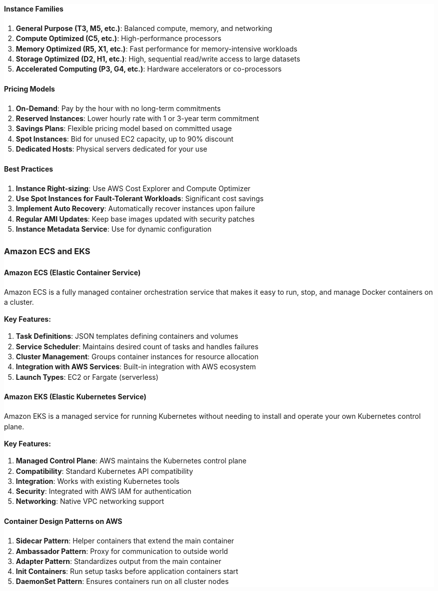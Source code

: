 #### Instance Families

1. **General Purpose (T3, M5, etc.)**: Balanced compute, memory, and networking
2. **Compute Optimized (C5, etc.)**: High-performance processors
3. **Memory Optimized (R5, X1, etc.)**: Fast performance for memory-intensive workloads
4. **Storage Optimized (D2, H1, etc.)**: High, sequential read/write access to large datasets
5. **Accelerated Computing (P3, G4, etc.)**: Hardware accelerators or co-processors

#### Pricing Models

1. **On-Demand**: Pay by the hour with no long-term commitments
2. **Reserved Instances**: Lower hourly rate with 1 or 3-year term commitment
3. **Savings Plans**: Flexible pricing model based on committed usage
4. **Spot Instances**: Bid for unused EC2 capacity, up to 90% discount
5. **Dedicated Hosts**: Physical servers dedicated for your use

#### Best Practices

1. **Instance Right-sizing**: Use AWS Cost Explorer and Compute Optimizer
2. **Use Spot Instances for Fault-Tolerant Workloads**: Significant cost savings
3. **Implement Auto Recovery**: Automatically recover instances upon failure
4. **Regular AMI Updates**: Keep base images updated with security patches
5. **Instance Metadata Service**: Use for dynamic configuration

### Amazon ECS and EKS

#### Amazon ECS (Elastic Container Service)

Amazon ECS is a fully managed container orchestration service that makes it easy to run, stop, and manage Docker containers on a cluster.

**Key Features:**

1. **Task Definitions**: JSON templates defining containers and volumes
2. **Service Scheduler**: Maintains desired count of tasks and handles failures
3. **Cluster Management**: Groups container instances for resource allocation
4. **Integration with AWS Services**: Built-in integration with AWS ecosystem
5. **Launch Types**: EC2 or Fargate (serverless)

#### Amazon EKS (Elastic Kubernetes Service)

Amazon EKS is a managed service for running Kubernetes without needing to install and operate your own Kubernetes control plane.

**Key Features:**

1. **Managed Control Plane**: AWS maintains the Kubernetes control plane
2. **Compatibility**: Standard Kubernetes API compatibility
3. **Integration**: Works with existing Kubernetes tools
4. **Security**: Integrated with AWS IAM for authentication
5. **Networking**: Native VPC networking support

#### Container Design Patterns on AWS

1. **Sidecar Pattern**: Helper containers that extend the main container
2. **Ambassador Pattern**: Proxy for communication to outside world
3. **Adapter Pattern**: Standardizes output from the main container
4. **Init Containers**: Run setup tasks before application containers start
5. **DaemonSet Pattern**: Ensures containers run on all cluster nodes
